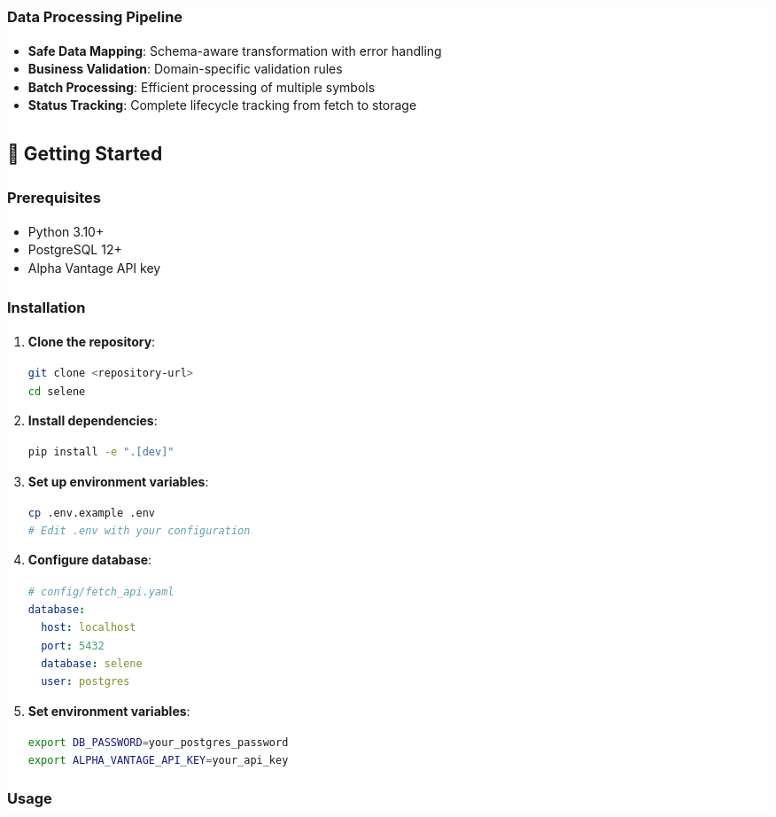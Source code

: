 ### Data Processing Pipeline

- **Safe Data Mapping**: Schema-aware transformation with error handling
- **Business Validation**: Domain-specific validation rules
- **Batch Processing**: Efficient processing of multiple symbols
- **Status Tracking**: Complete lifecycle tracking from fetch to storage

## 🚀 Getting Started

### Prerequisites

- Python 3.10+
- PostgreSQL 12+
- Alpha Vantage API key

### Installation

1. **Clone the repository**:

   ```bash
   git clone <repository-url>
   cd selene
   ```

2. **Install dependencies**:

   ```bash
   pip install -e ".[dev]"
   ```

3. **Set up environment variables**:

   ```bash
   cp .env.example .env
   # Edit .env with your configuration
   ```

4. **Configure database**:

   ```yaml
   # config/fetch_api.yaml
   database:
     host: localhost
     port: 5432
     database: selene
     user: postgres
   ```

5. **Set environment variables**:
   ```bash
   export DB_PASSWORD=your_postgres_password
   export ALPHA_VANTAGE_API_KEY=your_api_key
   ```

### Usage
